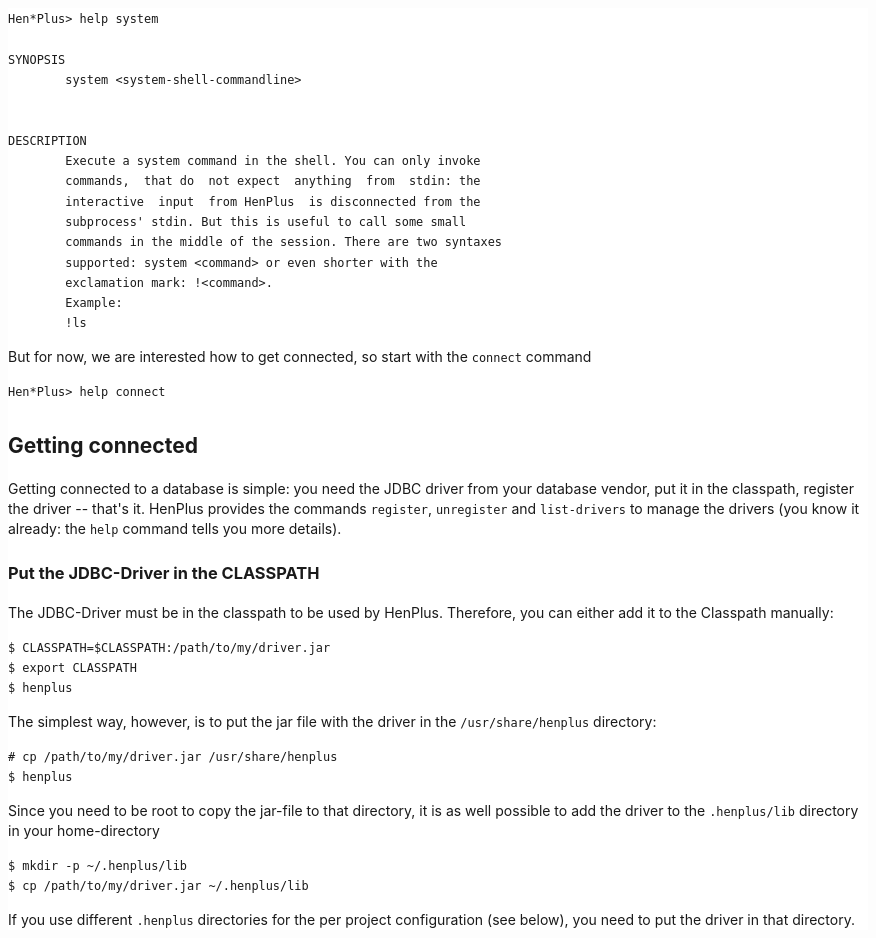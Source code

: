     Hen*Plus> help system
    
    SYNOPSIS
            system <system-shell-commandline>
    
    
    DESCRIPTION
            Execute a system command in the shell. You can only invoke
            commands,  that do  not expect  anything  from  stdin: the
            interactive  input  from HenPlus  is disconnected from the
            subprocess' stdin. But this is useful to call some small
            commands in the middle of the session. There are two syntaxes
            supported: system <command> or even shorter with the
            exclamation mark: !<command>.
            Example:
            !ls

But for now, we are interested how to get connected, so start with the `connect` command

    Hen*Plus> help connect

Getting connected
-----------------

Getting connected to a database is simple: you need the JDBC driver from your database vendor, put it in the classpath, 
register the driver -- that's it. HenPlus provides the commands `register`, `unregister` and `list-drivers` to manage the drivers 
(you know it already: the `help` command tells you more details).

### Put the JDBC-Driver in the CLASSPATH

The JDBC-Driver must be in the classpath to be used by HenPlus. Therefore, you can either add it to the Classpath manually:

    $ CLASSPATH=$CLASSPATH:/path/to/my/driver.jar
    $ export CLASSPATH
    $ henplus

The simplest way, however, is to put the jar file with the driver in the `/usr/share/henplus` directory:

    # cp /path/to/my/driver.jar /usr/share/henplus
    $ henplus

Since you need to be root to copy the jar-file to that directory, it is as well possible to add the driver to the 
`.henplus/lib` directory in your home-directory

    $ mkdir -p ~/.henplus/lib
    $ cp /path/to/my/driver.jar ~/.henplus/lib

If you use different `.henplus` directories for the per project configuration (see below), you need to put the 
driver in that directory.
